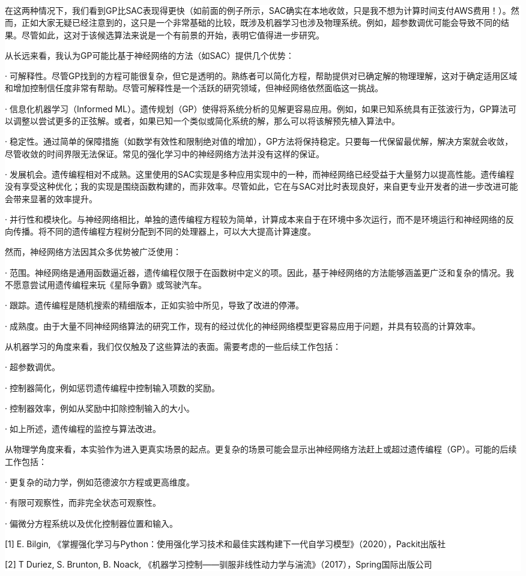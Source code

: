 在这两种情况下，我们看到GP比SAC表现得更快（如前面的例子所示，SAC确实在本地收敛，只是我不想为计算时间支付AWS费用！）。然而，正如大家无疑已经注意到的，这只是一个非常基础的比较，既涉及机器学习也涉及物理系统。例如，超参数调优可能会导致不同的结果。尽管如此，这对于该候选算法来说是一个有前景的开始，表明它值得进一步研究。

从长远来看，我认为GP可能比基于神经网络的方法（如SAC）提供几个优势：

· 可解释性。尽管GP找到的方程可能很复杂，但它是透明的。熟练者可以简化方程，帮助提供对已确定解的物理理解，这对于确定适用区域和增加控制信任度非常有帮助。尽管可解释性是一个活跃的研究领域，但神经网络依然面临这一挑战。

· 信息化机器学习（Informed ML）。遗传规划（GP）使得将系统分析的见解更容易应用。例如，如果已知系统具有正弦波行为，GP算法可以调整以尝试更多的正弦解。或者，如果已知一个类似或简化系统的解，那么可以将该解预先植入算法中。

· 稳定性。通过简单的保障措施（如数学有效性和限制绝对值的增加），GP方法将保持稳定。只要每一代保留最优解，解决方案就会收敛，尽管收敛的时间界限无法保证。常见的强化学习中的神经网络方法并没有这样的保证。

· 发展机会。遗传编程相对不成熟。这里使用的SAC实现是多种应用实现中的一种，而神经网络已经受益于大量努力以提高性能。遗传编程没有享受这种优化；我的实现是围绕函数构建的，而非效率。尽管如此，它在与SAC对比时表现良好，来自更专业开发者的进一步改进可能会带来显著的效率提升。

· 并行性和模块化。与神经网络相比，单独的遗传编程方程较为简单，计算成本来自于在环境中多次运行，而不是环境运行和神经网络的反向传播。将不同的遗传编程方程树分配到不同的处理器上，可以大大提高计算速度。

然而，神经网络方法因其众多优势被广泛使用：

· 范围。神经网络是通用函数逼近器，遗传编程仅限于在函数树中定义的项。因此，基于神经网络的方法能够涵盖更广泛和复杂的情况。我不愿意尝试用遗传编程来玩《星际争霸》或驾驶汽车。

· 跟踪。遗传编程是随机搜索的精细版本，正如实验中所见，导致了改进的停滞。

· 成熟度。由于大量不同神经网络算法的研究工作，现有的经过优化的神经网络模型更容易应用于问题，并具有较高的计算效率。

从机器学习的角度来看，我们仅仅触及了这些算法的表面。需要考虑的一些后续工作包括：

· 超参数调优。

· 控制器简化，例如惩罚遗传编程中控制输入项数的奖励。

· 控制器效率，例如从奖励中扣除控制输入的大小。

· 如上所述，遗传编程的监控与算法改进。

从物理学角度来看，本实验作为进入更真实场景的起点。更复杂的场景可能会显示出神经网络方法赶上或超过遗传编程（GP）。可能的后续工作包括：

· 更复杂的动力学，例如范德波尔方程或更高维度。

· 有限可观察性，而非完全状态可观察性。

· 偏微分方程系统以及优化控制器位置和输入。

[1] E. Bilgin, 《掌握强化学习与Python：使用强化学习技术和最佳实践构建下一代自学习模型》（2020），Packit出版社

[2] T Duriez, S. Brunton, B. Noack, 《机器学习控制——驯服非线性动力学与湍流》（2017），Spring国际出版公司
